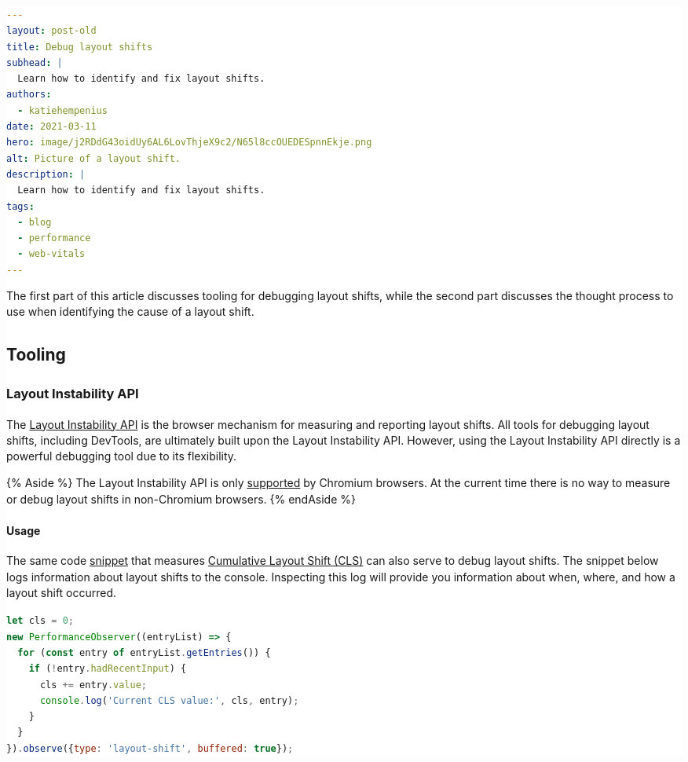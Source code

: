 ```yaml
---
layout: post-old
title: Debug layout shifts
subhead: |
  Learn how to identify and fix layout shifts.
authors:
  - katiehempenius
date: 2021-03-11
hero: image/j2RDdG43oidUy6AL6LovThjeX9c2/N65l8ccOUEDESpnnEkje.png
alt: Picture of a layout shift.
description: |
  Learn how to identify and fix layout shifts.
tags:
  - blog
  - performance
  - web-vitals
---
```



The first part of this article discusses tooling for debugging layout shifts,
while the second part discusses the thought process to use when
identifying the cause of a layout shift.


## Tooling


### Layout Instability API

The [Layout Instability API](https://wicg.github.io/layout-instability/) is the
browser mechanism for measuring and reporting layout shifts. All tools for
debugging layout shifts, including DevTools, are ultimately built upon the
Layout Instability API. However, using the Layout Instability API directly is a
powerful debugging tool due to its flexibility.

{% Aside %}
The Layout Instability API is only
[supported](https://caniuse.com/mdn-api_layoutshift) by Chromium browsers. At
the current time there is no way to measure or debug layout shifts in
non-Chromium browsers.
{% endAside %}


#### Usage

The same code [snippet](/cls/#measure-cls-in-javascript) that
measures [Cumulative Layout Shift (CLS)](/cls/) can also
serve to debug layout shifts. The snippet below logs information about layout
shifts to the console. Inspecting this log will provide you information
about when, where, and how a layout shift occurred.

```javascript
let cls = 0;
new PerformanceObserver((entryList) => {
  for (const entry of entryList.getEntries()) {
    if (!entry.hadRecentInput) {
      cls += entry.value;
      console.log('Current CLS value:', cls, entry);
    }
  }
}).observe({type: 'layout-shift', buffered: true});
```
